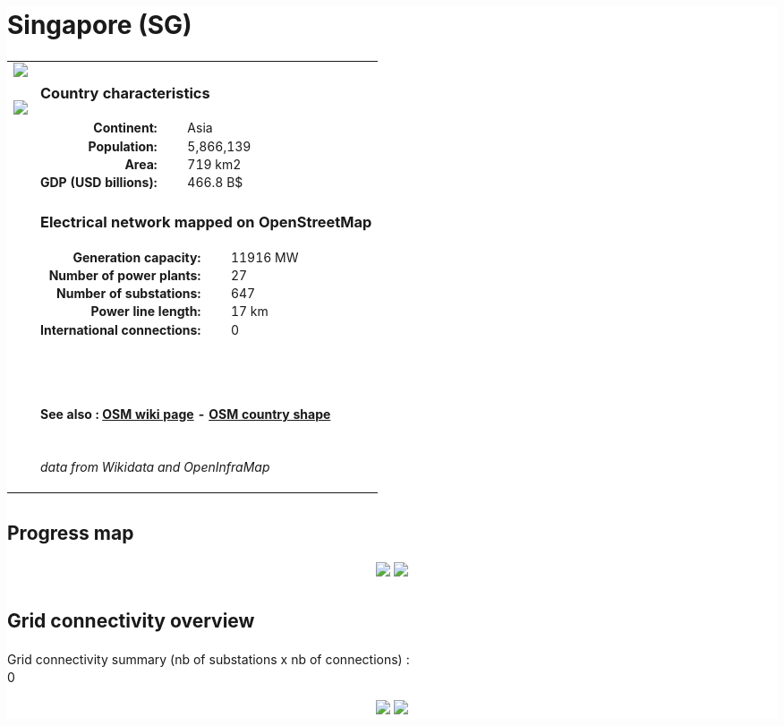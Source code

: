 # Singapore (SG)

<table width="90%">
<tr>
<td>
<img src="http://commons.wikimedia.org/wiki/Special:FilePath/Flag%20of%20Singapore.svg" width="250">
<br><br>
<img src="http://commons.wikimedia.org/wiki/Special:FilePath/Singapore%20on%20the%20globe%20%28Southeast%20Asia%20centered%29%20zoom.svg" width="250"></td>
<td>
<h3>Country characteristics</h3>
<div style="display: inline-block;text-align:right;margin-right:30px;font-weight: bold;">
Continent:<br>Population:<br>Area:<br>GDP (USD billions):
</div>
<div style="display: inline-block;">
Asia<br>5,866,139<br>719 km2<br>466.8 B$
</div>
<h3>Electrical network mapped on OpenStreetMap</h3>
<div style="display: inline-block;text-align:right;margin-right:30px;font-weight: bold;">Generation capacity:<br>
Number of power plants:<br>
Number of substations:<br>
Power line length:<br>
International connections:<br>
</div>
<div style="display: inline-block;">11916 MW<br>
27<br>
647<br>
17 km<br>
0<br>
</div>

<br><br><h4>See also :
<a href="https://wiki.openstreetmap.org/wiki/Power_networks/Singapore" target="_blank">OSM wiki page</a> -
<a href="https://openstreetmap.org/relation/536780" target="_blank">OSM country shape</a>
</h4>

<br><i>data from Wikidata and OpenInfraMap</i>
</td>
</tr>
</table>


## Progress map

<center>
<img src="https://raw.githubusercontent.com/ben10dynartio/ohmygrid-website-files/refs/heads/main/docs/images/maps_countries/SG/high-voltage-network.jpg" width="60%">
<img src="../../images/maps_countries_legend_progress.jpg" width="50%">
</center>



## Grid connectivity overview

Grid connectivity summary (nb of substations x nb of connections) :<br>0

<center>
<img src="https://raw.githubusercontent.com/ben10dynartio/ohmygrid-website-files/refs/heads/main/docs/images/maps_countries/SG/grid-connectivity.jpg" width="60%">
<img src="../../images/maps_countries_legend_grid.jpg" width="50%">
</center>

